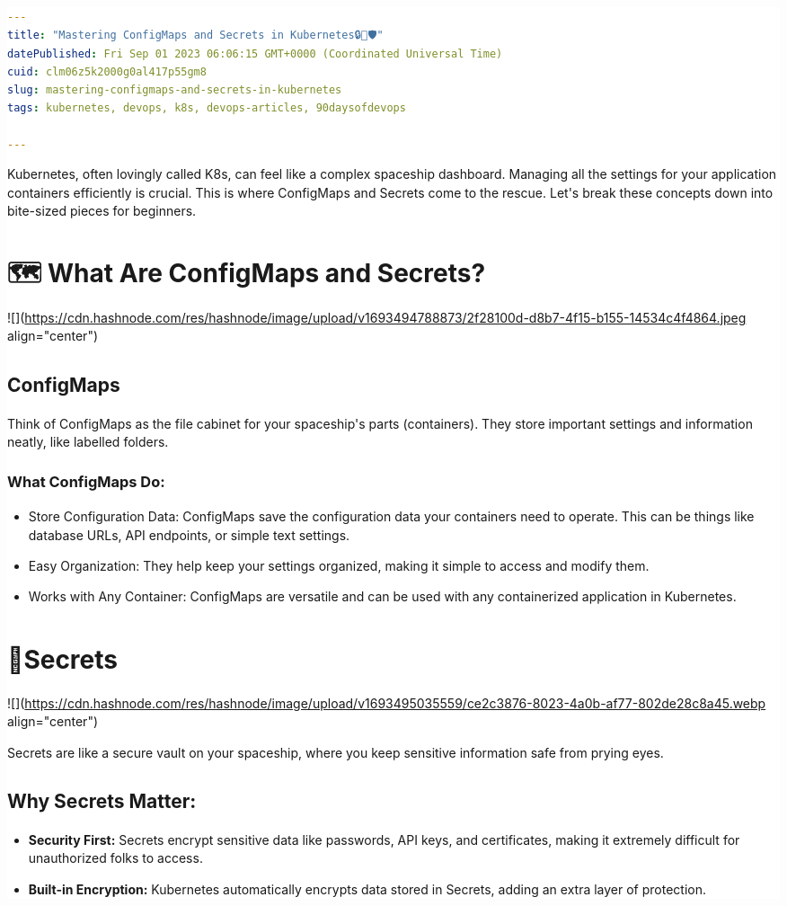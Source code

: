 ```yaml
---
title: "Mastering ConfigMaps and Secrets in Kubernetes🔒🔑🛡️"
datePublished: Fri Sep 01 2023 06:06:15 GMT+0000 (Coordinated Universal Time)
cuid: clm06z5k2000g0al417p55gm8
slug: mastering-configmaps-and-secrets-in-kubernetes
tags: kubernetes, devops, k8s, devops-articles, 90daysofdevops

---
```


Kubernetes, often lovingly called K8s, can feel like a complex spaceship dashboard. Managing all the settings for your application containers efficiently is crucial. This is where ConfigMaps and Secrets come to the rescue. Let's break these concepts down into bite-sized pieces for beginners.

# 🗺️ What Are ConfigMaps and Secrets?

![](https://cdn.hashnode.com/res/hashnode/image/upload/v1693494788873/2f28100d-d8b7-4f15-b155-14534c4f4864.jpeg align="center")

## **ConfigMaps**

Think of ConfigMaps as the file cabinet for your spaceship's parts (containers). They store important settings and information neatly, like labelled folders.

### **What ConfigMaps Do:**

* Store Configuration Data: ConfigMaps save the configuration data your containers need to operate. This can be things like database URLs, API endpoints, or simple text settings.
    
* Easy Organization: They help keep your settings organized, making it simple to access and modify them.
    
* Works with Any Container: ConfigMaps are versatile and can be used with any containerized application in Kubernetes.
    

# 🔐Secrets

![](https://cdn.hashnode.com/res/hashnode/image/upload/v1693495035559/ce2c3876-8023-4a0b-af77-802de28c8a45.webp align="center")

Secrets are like a secure vault on your spaceship, where you keep sensitive information safe from prying eyes.

## Why Secrets Matter:

* **Security First:** Secrets encrypt sensitive data like passwords, API keys, and certificates, making it extremely difficult for unauthorized folks to access.
    
* **Built-in Encryption:** Kubernetes automatically encrypts data stored in Secrets, adding an extra layer of protection.
    